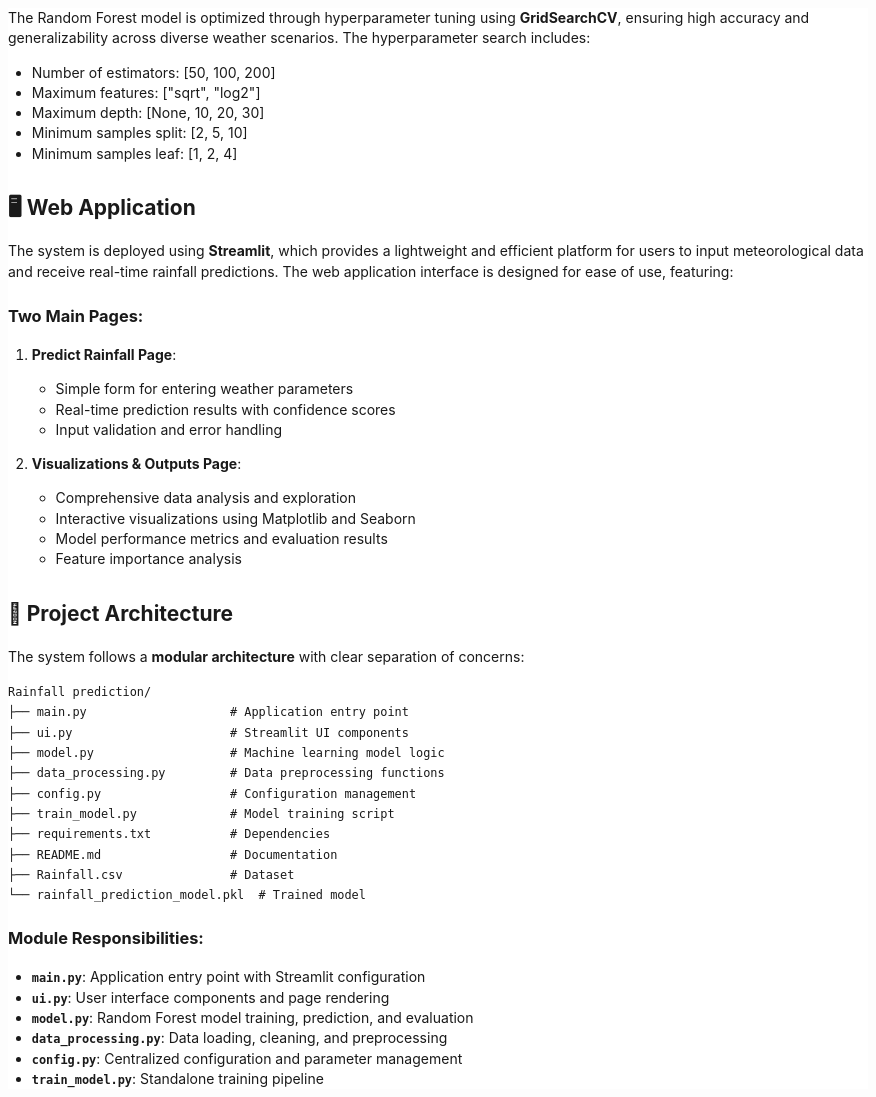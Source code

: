 The Random Forest model is optimized through hyperparameter tuning using **GridSearchCV**, ensuring high accuracy and generalizability across diverse weather scenarios. The hyperparameter search includes:

- Number of estimators: [50, 100, 200]
- Maximum features: ["sqrt", "log2"]
- Maximum depth: [None, 10, 20, 30]
- Minimum samples split: [2, 5, 10]
- Minimum samples leaf: [1, 2, 4]

## 🖥️ Web Application

The system is deployed using **Streamlit**, which provides a lightweight and efficient platform for users to input meteorological data and receive real-time rainfall predictions. The web application interface is designed for ease of use, featuring:

### Two Main Pages:

1. **Predict Rainfall Page**:

   - Simple form for entering weather parameters
   - Real-time prediction results with confidence scores
   - Input validation and error handling

2. **Visualizations & Outputs Page**:
   - Comprehensive data analysis and exploration
   - Interactive visualizations using Matplotlib and Seaborn
   - Model performance metrics and evaluation results
   - Feature importance analysis

## 📁 Project Architecture

The system follows a **modular architecture** with clear separation of concerns:

```
Rainfall prediction/
├── main.py                    # Application entry point
├── ui.py                      # Streamlit UI components
├── model.py                   # Machine learning model logic
├── data_processing.py         # Data preprocessing functions
├── config.py                  # Configuration management
├── train_model.py             # Model training script
├── requirements.txt           # Dependencies
├── README.md                  # Documentation
├── Rainfall.csv               # Dataset
└── rainfall_prediction_model.pkl  # Trained model
```

### Module Responsibilities:

- **`main.py`**: Application entry point with Streamlit configuration
- **`ui.py`**: User interface components and page rendering
- **`model.py`**: Random Forest model training, prediction, and evaluation
- **`data_processing.py`**: Data loading, cleaning, and preprocessing
- **`config.py`**: Centralized configuration and parameter management
- **`train_model.py`**: Standalone training pipeline

